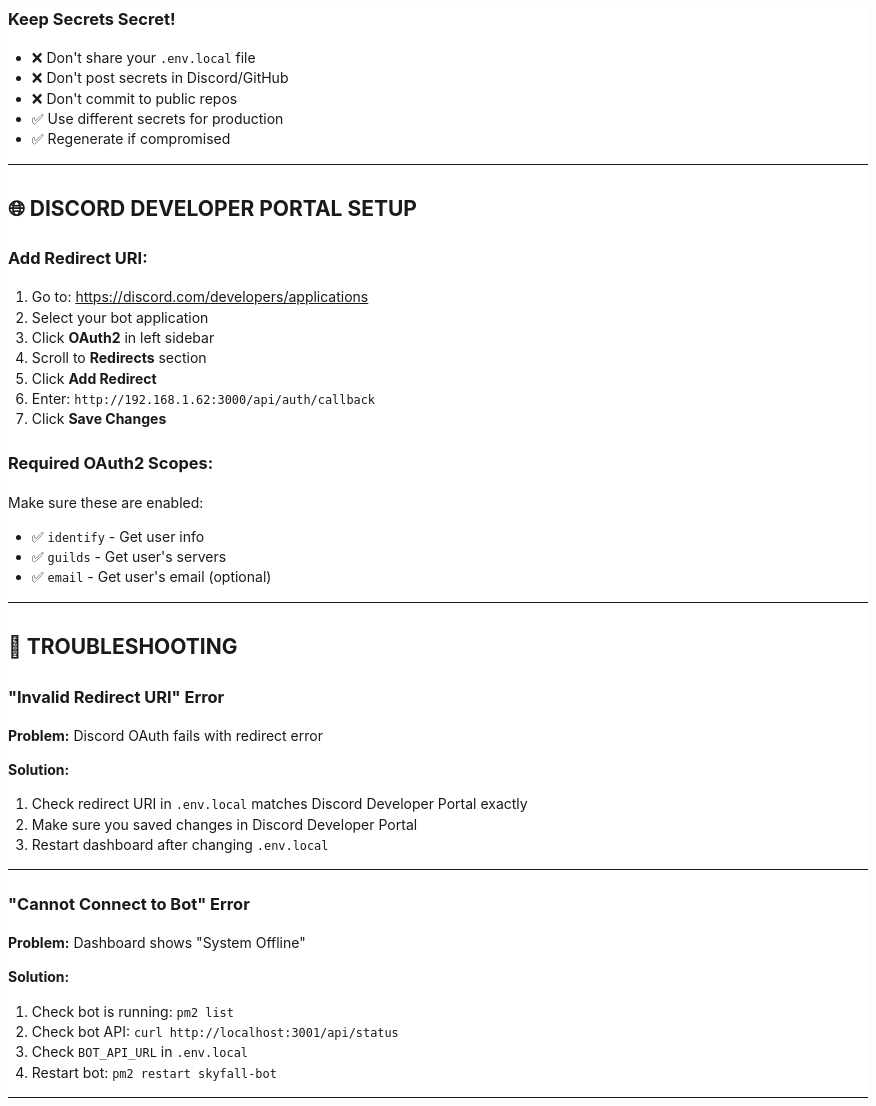 ### **Keep Secrets Secret!**

- ❌ Don't share your `.env.local` file
- ❌ Don't post secrets in Discord/GitHub
- ❌ Don't commit to public repos
- ✅ Use different secrets for production
- ✅ Regenerate if compromised

---

## 🌐 DISCORD DEVELOPER PORTAL SETUP

### **Add Redirect URI:**

1. Go to: https://discord.com/developers/applications
2. Select your bot application
3. Click **OAuth2** in left sidebar
4. Scroll to **Redirects** section
5. Click **Add Redirect**
6. Enter: `http://192.168.1.62:3000/api/auth/callback`
7. Click **Save Changes**

### **Required OAuth2 Scopes:**

Make sure these are enabled:
- ✅ `identify` - Get user info
- ✅ `guilds` - Get user's servers
- ✅ `email` - Get user's email (optional)

---

## 🚨 TROUBLESHOOTING

### **"Invalid Redirect URI" Error**

**Problem:** Discord OAuth fails with redirect error

**Solution:**
1. Check redirect URI in `.env.local` matches Discord Developer Portal exactly
2. Make sure you saved changes in Discord Developer Portal
3. Restart dashboard after changing `.env.local`

---

### **"Cannot Connect to Bot" Error**

**Problem:** Dashboard shows "System Offline"

**Solution:**
1. Check bot is running: `pm2 list`
2. Check bot API: `curl http://localhost:3001/api/status`
3. Check `BOT_API_URL` in `.env.local`
4. Restart bot: `pm2 restart skyfall-bot`

---